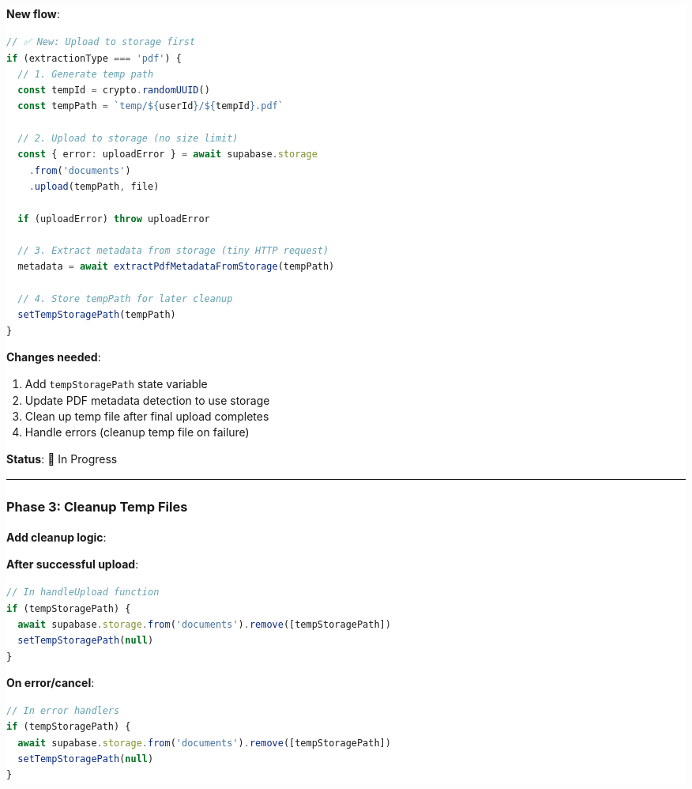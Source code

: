 **New flow**:
```typescript
// ✅ New: Upload to storage first
if (extractionType === 'pdf') {
  // 1. Generate temp path
  const tempId = crypto.randomUUID()
  const tempPath = `temp/${userId}/${tempId}.pdf`

  // 2. Upload to storage (no size limit)
  const { error: uploadError } = await supabase.storage
    .from('documents')
    .upload(tempPath, file)

  if (uploadError) throw uploadError

  // 3. Extract metadata from storage (tiny HTTP request)
  metadata = await extractPdfMetadataFromStorage(tempPath)

  // 4. Store tempPath for later cleanup
  setTempStoragePath(tempPath)
}
```

**Changes needed**:
1. Add `tempStoragePath` state variable
2. Update PDF metadata detection to use storage
3. Clean up temp file after final upload completes
4. Handle errors (cleanup temp file on failure)

**Status**: 🔄 In Progress

---

### Phase 3: Cleanup Temp Files

**Add cleanup logic**:

**After successful upload**:
```typescript
// In handleUpload function
if (tempStoragePath) {
  await supabase.storage.from('documents').remove([tempStoragePath])
  setTempStoragePath(null)
}
```

**On error/cancel**:
```typescript
// In error handlers
if (tempStoragePath) {
  await supabase.storage.from('documents').remove([tempStoragePath])
  setTempStoragePath(null)
}
```
